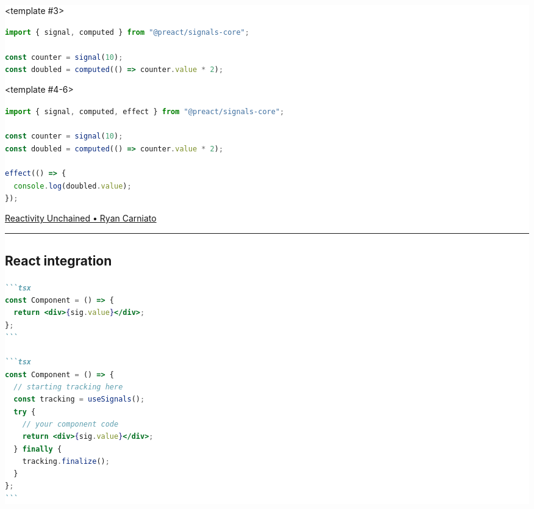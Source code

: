 </template>

<template #3>

```ts twoslash
import { signal, computed } from "@preact/signals-core";

const counter = signal(10);
const doubled = computed(() => counter.value * 2);
```

</template>

<template #4-6>

```ts {monaco-run} {height: 'auto',autorun: false}
import { signal, computed, effect } from "@preact/signals-core";

const counter = signal(10);
const doubled = computed(() => counter.value * 2);

effect(() => {
  console.log(doubled.value);
});
```

</template>

</v-switch>

<a class='mt-auto' href="https://www.youtube.com/live/whKwjZ6KA0Y?si=g99EAFI1MAdztnhz" v-after>Reactivity Unchained • Ryan Carniato</a>



---

## React integration

````md magic-move
```tsx
const Component = () => {
  return <div>{sig.value}</div>;
};
```

```tsx
const Component = () => {
  // starting tracking here
  const tracking = useSignals();
  try {
    // your component code
    return <div>{sig.value}</div>;
  } finally {
    tracking.finalize();
  }
};
```
````
